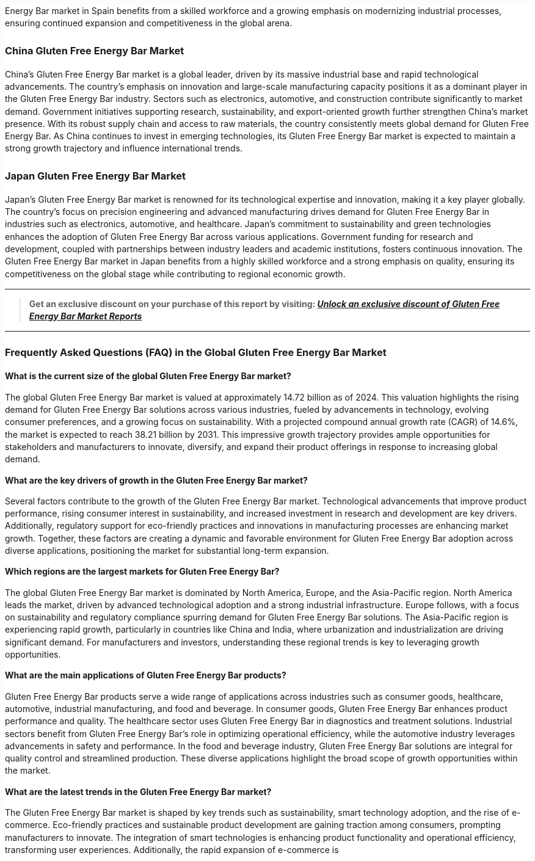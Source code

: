 Energy Bar market in Spain benefits from a skilled workforce and a growing emphasis on modernizing industrial processes, ensuring continued expansion and competitiveness in the global arena.</p><h3>China Gluten Free Energy Bar Market</h3><p>China&rsquo;s Gluten Free Energy Bar market is a global leader, driven by its massive industrial base and rapid technological advancements. The country&rsquo;s emphasis on innovation and large-scale manufacturing capacity positions it as a dominant player in the Gluten Free Energy Bar industry. Sectors such as electronics, automotive, and construction contribute significantly to market demand. Government initiatives supporting research, sustainability, and export-oriented growth further strengthen China&rsquo;s market presence. With its robust supply chain and access to raw materials, the country consistently meets global demand for Gluten Free Energy Bar. As China continues to invest in emerging technologies, its Gluten Free Energy Bar market is expected to maintain a strong growth trajectory and influence international trends.</p><h3>Japan Gluten Free Energy Bar Market</h3><p>Japan&rsquo;s Gluten Free Energy Bar market is renowned for its technological expertise and innovation, making it a key player globally. The country&rsquo;s focus on precision engineering and advanced manufacturing drives demand for Gluten Free Energy Bar in industries such as electronics, automotive, and healthcare. Japan&rsquo;s commitment to sustainability and green technologies enhances the adoption of Gluten Free Energy Bar across various applications. Government funding for research and development, coupled with partnerships between industry leaders and academic institutions, fosters continuous innovation. The Gluten Free Energy Bar market in Japan benefits from a highly skilled workforce and a strong emphasis on quality, ensuring its competitiveness on the global stage while contributing to regional economic growth.</p><hr /><blockquote><p><strong>Get an exclusive discount on your purchase of this report by visiting: <em><a href="://marketresearchpulse.com/ask-for-discount/38198?utm_source=Github&amp;utm_medium=0111">Unlock an exclusive discount of Gluten Free Energy Bar Market Reports</a></em>&nbsp;</strong></p></blockquote><hr /><h3>Frequently Asked Questions (FAQ) in the Global Gluten Free Energy Bar Market</h3><p><strong>What is the current size of the global Gluten Free Energy Bar market?</strong></p><p>The global Gluten Free Energy Bar market is valued at approximately 14.72 billion as of 2024. This valuation highlights the rising demand for Gluten Free Energy Bar solutions across various industries, fueled by advancements in technology, evolving consumer preferences, and a growing focus on sustainability. With a projected compound annual growth rate (CAGR) of 14.6%, the market is expected to reach 38.21 billion by 2031. This impressive growth trajectory provides ample opportunities for stakeholders and manufacturers to innovate, diversify, and expand their product offerings in response to increasing global demand.</p><p><strong>What are the key drivers of growth in the Gluten Free Energy Bar market?</strong></p><p>Several factors contribute to the growth of the Gluten Free Energy Bar market. Technological advancements that improve product performance, rising consumer interest in sustainability, and increased investment in research and development are key drivers. Additionally, regulatory support for eco-friendly practices and innovations in manufacturing processes are enhancing market growth. Together, these factors are creating a dynamic and favorable environment for Gluten Free Energy Bar adoption across diverse applications, positioning the market for substantial long-term expansion.</p><p><strong>Which regions are the largest markets for Gluten Free Energy Bar?</strong></p><p>The global Gluten Free Energy Bar market is dominated by North America, Europe, and the Asia-Pacific region. North America leads the market, driven by advanced technological adoption and a strong industrial infrastructure. Europe follows, with a focus on sustainability and regulatory compliance spurring demand for Gluten Free Energy Bar solutions. The Asia-Pacific region is experiencing rapid growth, particularly in countries like China and India, where urbanization and industrialization are driving significant demand. For manufacturers and investors, understanding these regional trends is key to leveraging growth opportunities.</p><p><strong>What are the main applications of Gluten Free Energy Bar products?</strong></p><p>Gluten Free Energy Bar products serve a wide range of applications across industries such as consumer goods, healthcare, automotive, industrial manufacturing, and food and beverage. In consumer goods, Gluten Free Energy Bar enhances product performance and quality. The healthcare sector uses Gluten Free Energy Bar in diagnostics and treatment solutions. Industrial sectors benefit from Gluten Free Energy Bar&rsquo;s role in optimizing operational efficiency, while the automotive industry leverages advancements in safety and performance. In the food and beverage industry, Gluten Free Energy Bar solutions are integral for quality control and streamlined production. These diverse applications highlight the broad scope of growth opportunities within the market.</p><p><strong>What are the latest trends in the Gluten Free Energy Bar market?</strong></p><p>The Gluten Free Energy Bar market is shaped by key trends such as sustainability, smart technology adoption, and the rise of e-commerce. Eco-friendly practices and sustainable product development are gaining traction among consumers, prompting manufacturers to innovate. The integration of smart technologies is enhancing product functionality and operational efficiency, transforming user experiences. Additionally, the rapid expansion of e-commerce is